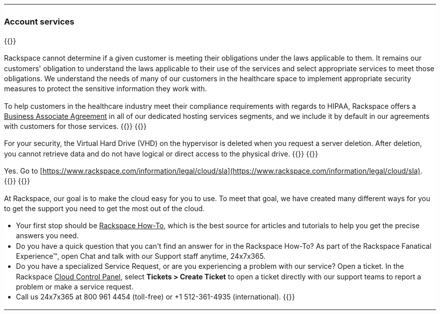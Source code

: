 ------------------------------------------------------------------------

### Account services

{{<accordion title="Are Rackspace Cloud Servers HIPAA compliant?" col="in" href="accordion12">}}

Rackspace cannot determine if a given customer is meeting their
obligations under the laws applicable to them. It remains our
customers' obligation to understand the laws applicable to their use of
the services and select appropriate services to meet those obligations.
We understand the needs of many of our customers in the healthcare
space to implement appropriate security measures to protect the
sensitive information they work with.

To help customers in the healthcare industry meet their compliance
requirements with regards to HIPAA, Rackspace offers a [Business Associate Agreement](https://www.rackspace.com/information/legal/hipaabaa) in all
of our dedicated hosting services segments, and we include it by
default in our agreements with customers for those services.
{{</accordion>}}
{{<accordion title="How do Cloud Servers prevent my data from potentially becoming visible when a server is deleted?" col="in" href="accordion13">}}

For your security, the Virtual Hard Drive (VHD) on the hypervisor is
deleted when you request a server deletion. After deletion, you cannot retrieve data
and do not have logical or direct access to the physical drive.
{{</accordion>}}
{{<accordion title="Can I read your SLA?" col="in" href="accordion14">}}

Yes. Go to [https://www.rackspace.com/information/legal/cloud/sla](https://www.rackspace.com/information/legal/cloud/sla).
{{</accordion>}}
{{<accordion title="How do I contact Support?" col="in" href="accordion15">}}

At Rackspace, our goal is to make the cloud easy for you to use. To meet
that goal, we have created many different ways for you to get the
support you need to get the most out of the cloud.

-   Your first stop should be [Rackspace How-To](/support/how-to/), which is the best
    source for articles and tutorials to help you get the precise
    answers you need.
-   Do you have a quick question that you can't find an answer for in the
    Rackspace How-To? As part of the Rackspace Fanatical Experience&trade;, open
    Chat and talk with our Support staff anytime, 24x7x365.
-   Do you have a specialized Service Request, or are you experiencing a
    problem with our service? Open a ticket. In the Rackspace
    [Cloud Control Panel](https://login.rackspace.com), select
    **Tickets > Create Ticket** to open a ticket directly with our support
    teams to report a problem or make a service request.
-   Call us 24x7x365 at 800 961 4454 (toll-free) or +1 512-361-4935 (international).
{{</accordion>}}

------------------------------------------------------------------------
